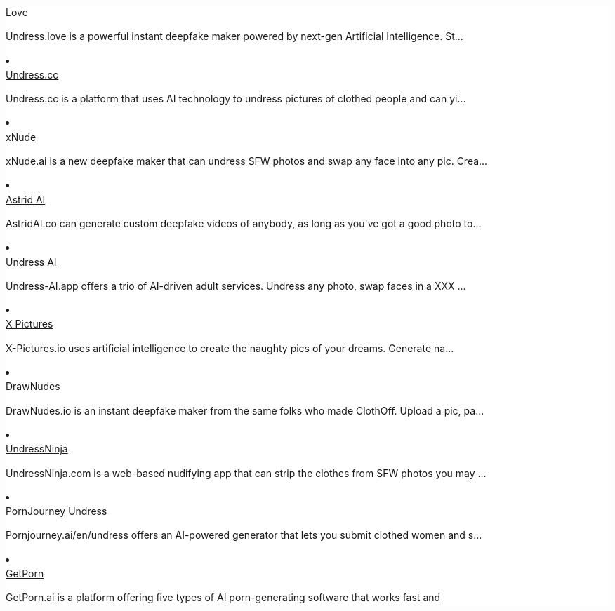 Love</a><a class="review_force" href="https://theporndude.com/13770/undresslove" target="_blank" rel="noopener" aria-label="Review button" data-visit-site-id="13770"></a><p class="desc">Undress.love is a powerful instant deepfake maker powered by next-gen Artificial Intelligence. St...</p><span class="ai-friendly-icon icon_ai_friendly"></span></div></li><li class="category-item" data-site-id="13696"><div class="category-item-content"><a class="link-analytics link-icon-base ctm-icon ctm-icon13696" href="https://theporndude.com/13696/undresscc" target="_blank" rel="noopener" data-visit-site-id="13696">Undress.cc</a><a class="review_force" href="https://theporndude.com/13696/undresscc" target="_blank" rel="noopener" aria-label="Review button" data-visit-site-id="13696"></a><p class="desc">Undress.cc is a platform that uses AI technology to undress pictures of clothed people and can yi...</p><span class="ai-friendly-icon icon_ai_friendly"></span></div></li><li class="category-item" data-site-id="14677"><div class="category-item-content"><a class="link-analytics link-icon-base ctm-icon ctm-icon14677" href="https://theporndude.com/14677/xnude" target="_blank" rel="noopener" data-visit-site-id="14677">xNude</a><a class="review_force" href="https://theporndude.com/14677/xnude" target="_blank" rel="noopener" aria-label="Review button" data-visit-site-id="14677"></a><p class="desc">xNude.ai is a new deepfake maker that can undress SFW photos and swap any face into any pic. Crea...</p><span class="ai-friendly-icon icon_ai_friendly"></span></div></li><li class="category-item" data-site-id="13098"><div class="category-item-content"><a class="link-analytics link-icon-base ctm-icon ctm-icon13098" href="https://theporndude.com/13098/astridai" target="_blank" rel="noopener" data-visit-site-id="13098">Astrid AI</a><a class="review_force" href="https://theporndude.com/13098/astridai" target="_blank" rel="noopener" aria-label="Review button" data-visit-site-id="13098"></a><p class="desc">AstridAI.co can generate custom deepfake videos of anybody, as long as you've got a good photo to...</p><span class="ai-friendly-icon icon_ai_friendly"></span></div></li><li class="category-item" data-site-id="13110"><div class="category-item-content"><a class="link-analytics link-icon-base ctm-icon ctm-icon13110" href="https://theporndude.com/13110/undressai" target="_blank" rel="noopener" data-visit-site-id="13110">Undress AI</a><a class="review_force" href="https://theporndude.com/13110/undressai" target="_blank" rel="noopener" aria-label="Review button" data-visit-site-id="13110"></a><p class="desc">Undress-AI.app offers a trio of AI-driven adult services. Undress any photo, swap faces in a XXX ...</p><span class="ai-friendly-icon icon_ai_friendly"></span></div></li><li class="category-item" data-site-id="13172"><div class="category-item-content"><a class="link-analytics link-icon-base ctm-icon ctm-icon13172" href="https://theporndude.com/13172/xpictures" target="_blank" rel="noopener" data-visit-site-id="13172">X Pictures</a><a class="review_force" href="https://theporndude.com/13172/xpictures" target="_blank" rel="noopener" aria-label="Review button" data-visit-site-id="13172"></a><p class="desc">X-Pictures.io uses artificial intelligence to create the naughty pics of your dreams. Generate na...</p><span class="ai-friendly-icon icon_ai_friendly"></span></div></li><li class="category-item" data-site-id="14209"><div class="category-item-content"><a class="link-analytics link-icon-base ctm-icon ctm-icon14209" href="https://theporndude.com/14209/drawnudes" target="_blank" rel="noopener" data-visit-site-id="14209">DrawNudes</a><a class="review_force" href="https://theporndude.com/14209/drawnudes" target="_blank" rel="noopener" aria-label="Review button" data-visit-site-id="14209"></a><p class="desc">DrawNudes.io is an instant deepfake maker from the same folks who made ClothOff. Upload a pic, pa...</p><span class="ai-friendly-icon icon_ai_friendly"></span></div></li><li class="category-item" data-site-id="13343"><div class="category-item-content"><a class="link-analytics link-icon-base ctm-icon ctm-icon13343" href="https://theporndude.com/13343/undressninja" target="_blank" rel="noopener" data-visit-site-id="13343">UndressNinja</a><a class="review_force" href="https://theporndude.com/13343/undressninja" target="_blank" rel="noopener" aria-label="Review button" data-visit-site-id="13343"></a><p class="desc">UndressNinja.com is a web-based nudifying app that can strip the clothes from SFW photos you may ...</p><span class="ai-friendly-icon icon_ai_friendly"></span></div></li><li class="category-item" data-site-id="13245"><div class="category-item-content"><a class="link-analytics link-icon-base icon icon1975" href="https://theporndude.com/13245/pornjourneyundress" target="_blank" rel="noopener" data-visit-site-id="13245">PornJourney Undress</a><a class="review_force" href="https://theporndude.com/13245/pornjourneyundress" target="_blank" rel="noopener" aria-label="Review button" data-visit-site-id="13245"></a><p class="desc">Pornjourney.ai/en/undress offers an AI-powered generator that lets you submit clothed women and s...</p><span class="ai-friendly-icon icon_ai_friendly"></span></div></li><li class="category-item" data-site-id="13393"><div class="category-item-content"><a class="link-analytics link-icon-base ctm-icon ctm-icon13393" href="https://theporndude.com/13393/getporn" target="_blank" rel="noopener" data-visit-site-id="13393">GetPorn</a><a class="review_force" href="https://theporndude.com/13393/getporn" target="_blank" rel="noopener" aria-label="Review button" data-visit-site-id="13393"></a><p class="desc">GetPorn.ai is a platform offering five types of AI porn-generating software that works fast and